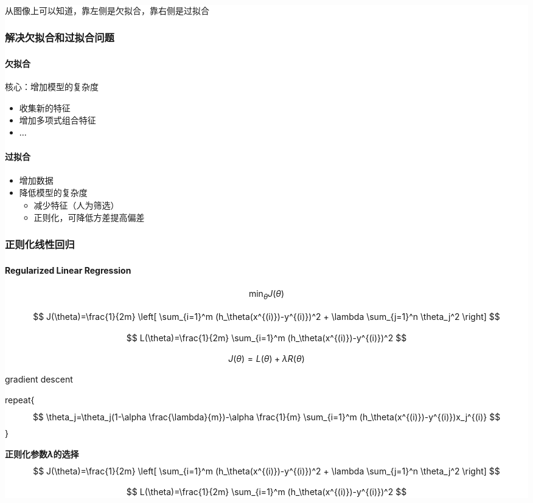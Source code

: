 从图像上可以知道，靠左侧是欠拟合，靠右侧是过拟合

### 解决欠拟合和过拟合问题

#### 欠拟合

核心：增加模型的复杂度

* 收集新的特征
* 增加多项式组合特征
* ...

#### 过拟合

* 增加数据
* 降低模型的复杂度
  * 减少特征（人为筛选）
  * 正则化，可降低方差提高偏差

### 正则化线性回归

#### Regularized Linear Regression

$$
\min_\theta J(\theta)
$$

$$
J(\theta)=\frac{1}{2m} \left[ \sum_{i=1}^m (h_\theta(x^{(i)})-y^{(i)})^2 + \lambda \sum_{j=1}^n \theta_j^2 \right]
$$

$$
L(\theta)=\frac{1}{2m} \sum_{i=1}^m (h_\theta(x^{(i)})-y^{(i)})^2
$$

$$
J(\theta)=L(\theta)+\lambda R(\theta)
$$

gradient descent

repeat{
$$
\theta_j=\theta_j(1-\alpha \frac{\lambda}{m})-\alpha \frac{1}{m} \sum_{i=1}^m (h_\theta(x^{(i)})-y^{(i)})x_j^{(i)}
$$
}

**正则化参数$\lambda$的选择**
$$
J(\theta)=\frac{1}{2m} \left[ \sum_{i=1}^m (h_\theta(x^{(i)})-y^{(i)})^2 + \lambda \sum_{j=1}^n \theta_j^2 \right]
$$

$$
L(\theta)=\frac{1}{2m} \sum_{i=1}^m (h_\theta(x^{(i)})-y^{(i)})^2
$$
